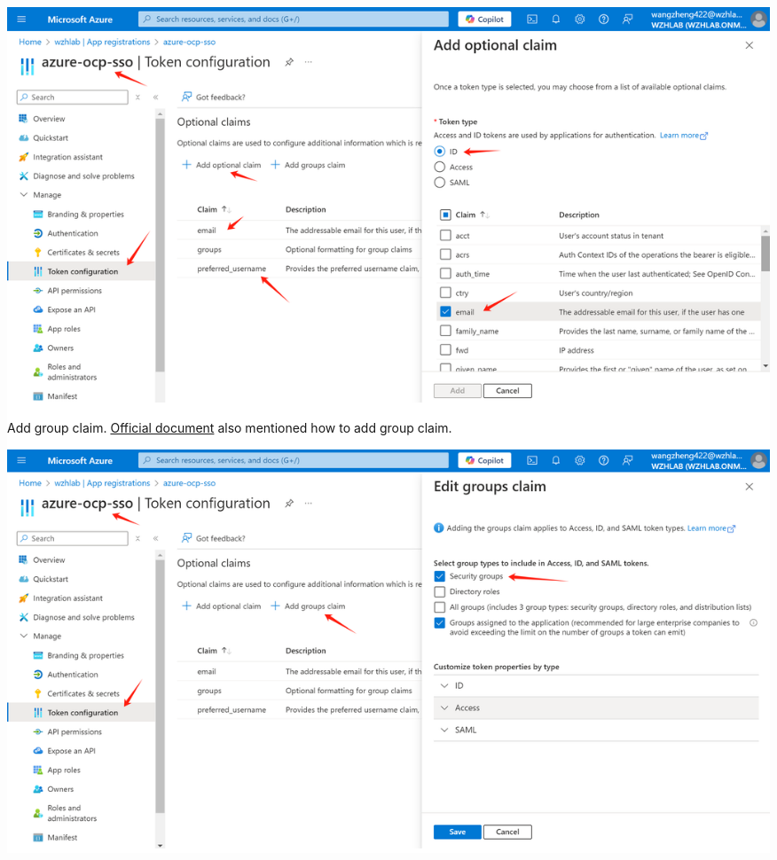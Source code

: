 ![](imgs/2024.12.azure.sso.without.group.sync.md/2024-12-20-21-33-01.png)

Add group claim. [Official document](https://docs.openshift.com/rosa/cloud_experts_tutorials/cloud-experts-entra-id-idp.html) also mentioned how to add group claim.

![](imgs/2024.12.azure.sso.without.group.sync.md/2024-12-20-21-36-18.png)
